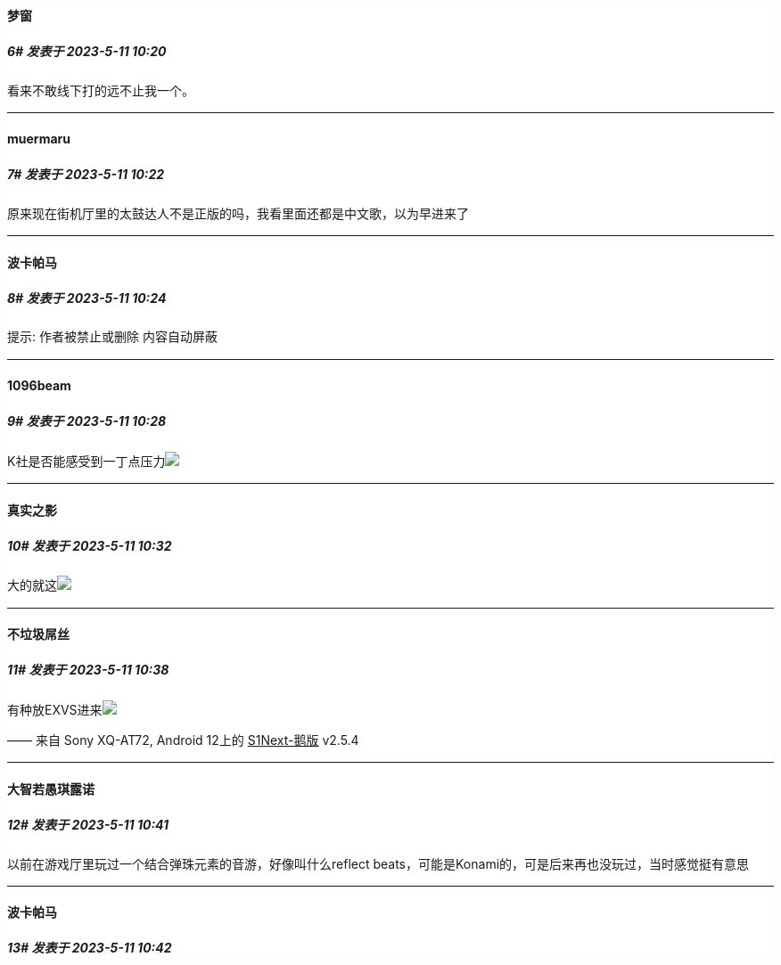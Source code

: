 ####  梦窗  
##### 6#       发表于 2023-5-11 10:20

看来不敢线下打的远不止我一个。

*****

####  muermaru  
##### 7#       发表于 2023-5-11 10:22

原来现在街机厅里的太鼓达人不是正版的吗，我看里面还都是中文歌，以为早进来了

*****

####  波卡帕马  
##### 8#       发表于 2023-5-11 10:24

提示: 作者被禁止或删除 内容自动屏蔽

*****

####  1096beam  
##### 9#       发表于 2023-5-11 10:28

K社是否能感受到一丁点压力<img src="https://static.saraba1st.com/image/smiley/face2017/067.png" referrerpolicy="no-referrer">

*****

####  真实之影  
##### 10#       发表于 2023-5-11 10:32

大的就这<img src="https://static.saraba1st.com/image/smiley/face2017/037.png" referrerpolicy="no-referrer">

*****

####  不垃圾屌丝  
##### 11#       发表于 2023-5-11 10:38

有种放EXVS进来<img src="https://static.saraba1st.com/image/smiley/face2017/049.png" referrerpolicy="no-referrer">

—— 来自 Sony XQ-AT72, Android 12上的 [S1Next-鹅版](https://github.com/ykrank/S1-Next/releases) v2.5.4

*****

####  大智若愚琪露诺  
##### 12#       发表于 2023-5-11 10:41

以前在游戏厅里玩过一个结合弹珠元素的音游，好像叫什么reflect beats，可能是Konami的，可是后来再也没玩过，当时感觉挺有意思

*****

####  波卡帕马  
##### 13#       发表于 2023-5-11 10:42
